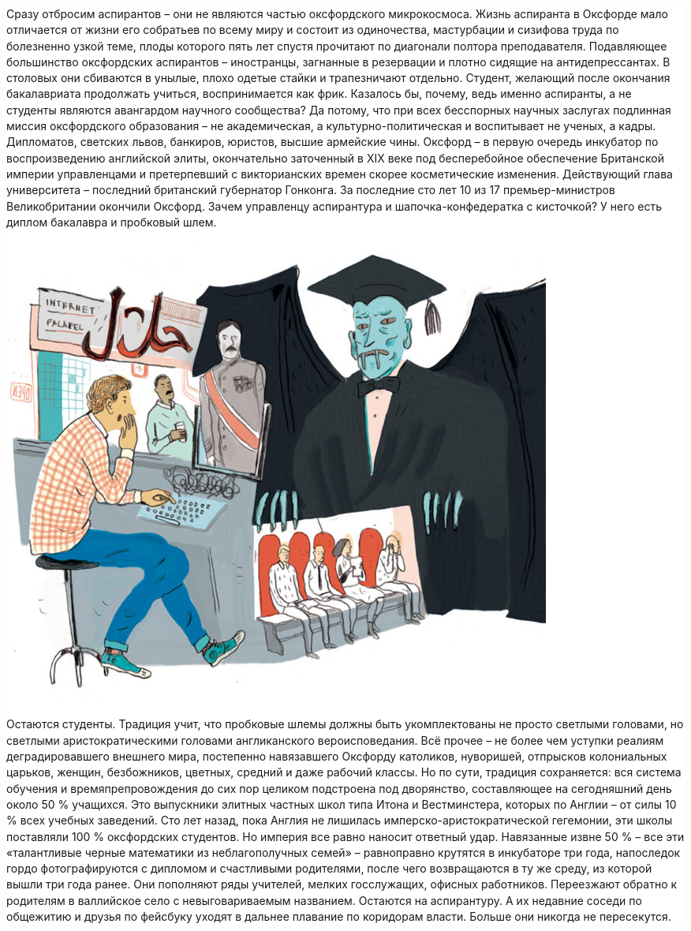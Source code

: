 Сразу отбросим аспирантов – они не являются частью оксфордского микрокосмоса. Жизнь аспиранта в Оксфорде мало отличается от жизни его собратьев по всему миру и состоит из одиночества, мастурбации и сизифова труда по болезненно узкой теме, плоды которого пять лет спустя прочитают по диагонали полтора преподавателя. Подавляющее большинство оксфордских аспирантов – иностранцы, загнанные в резервации и плотно сидящие на антидепрессантах. В столовых они сбиваются в унылые, плохо одетые стайки и трапезничают отдельно. Студент, желающий после окончания бакалавриата продолжать учиться, воспринимается как фрик. Казалось бы, почему, ведь именно аспиранты, а не студенты являются авангардом научного сообщества? Да потому, что при всех бесспорных научных заслугах подлинная миссия оксфордского образования – не академическая, а культурно-политическая и воспитывает не ученых, а кадры. Дипломатов, светских львов, банкиров, юристов, высшие армейские чины. Оксфорд – в первую очередь инкубатор по воспроизведению английской элиты, окончательно заточенный в XIX веке под бесперебойное обеспечение Британской империи управленцами и претерпевший с викторианских времен скорее косметические изменения. Действующий глава университета – последний британский губернатор Гонконга. За последние сто лет 10 из 17 премьер-министров Великобритании окончили Оксфорд. Зачем управленцу аспирантура и шапочка-конфедератка с кисточкой? У него есть диплом бакалавра и пробковый шлем.

![2](2019-07-30-06-27-01.png)

Остаются студенты. Традиция учит, что пробковые шлемы должны быть укомплектованы не просто светлыми головами, но светлыми аристократическими головами англиканского вероисповедания. Всё прочее – не более чем уступки реалиям деградировавшего внешнего мира, постепенно навязавшего Оксфорду католиков, нуворишей, отпрысков колониальных царьков, женщин, безбожников, цветных, средний и даже рабочий классы. Но по сути, традиция сохраняется: вся система обучения и времяпрепровождения до сих пор целиком подстроена под дворянство, составляющее на сегодняшний день около 50 % учащихся. Это выпускники элитных частных школ типа Итона и Вестминстера, которых по Англии – от силы 10 % всех учебных заведений. Сто лет назад, пока Англия не лишилась имперско-аристократической гегемонии, эти школы поставляли 100 % оксфордских студентов. Но империя все равно наносит ответный удар. Навязанные извне 50 % – все эти «талантливые черные математики из неблагополучных семей» – равноправно крутятся в инкубаторе три года, напоследок гордо фотографируются с дипломом и счастливыми родителями, после чего возвращаются в ту же среду, из которой вышли три года ранее. Они пополняют ряды учителей, мелких госслужащих, офисных работников. Переезжают обратно к родителям в валлийское село с невыговариваемым названием. Остаются на аспирантуру. А их недавние соседи по общежитию и друзья по фейсбуку уходят в дальнее плавание по коридорам власти. Больше они никогда не пересекутся.  